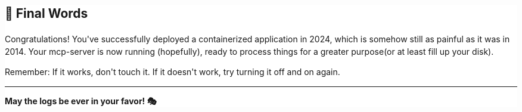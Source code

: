 ## 🏁 Final Words

Congratulations! You've successfully deployed a containerized application in 2024, which is somehow still as painful as it was in 2014. Your mcp-server is now running (hopefully), ready to process things for a greater purpose(or at least fill up your disk).

Remember: If it works, don't touch it. If it doesn't work, try turning it off and on again.

---

**May the logs be ever in your favor! 🎭**